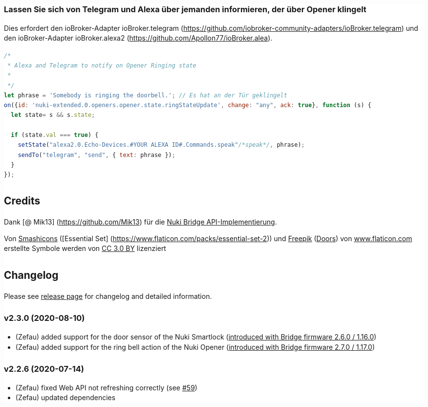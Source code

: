 ### Lassen Sie sich von Telegram und Alexa über jemanden informieren, der über Opener klingelt
Dies erfordert den ioBroker-Adapter ioBroker.telegram (https://github.com/iobroker-community-adapters/ioBroker.telegram) und den ioBroker-Adapter ioBroker.alexa2 (https://github.com/Apollon77/ioBroker.alea).

```javascript
/*
 * Alexa and Telegram to notify on Opener Ringing state
 *
 */
let phrase = 'Somebody is ringing the doorbell.'; // Es hat an der Tür geklingelt
on({id: 'nuki-extended.0.openers.opener.state.ringStateUpdate', change: "any", ack: true}, function (s) {
  let state= s && s.state;

  if (state.val === true) {
    setState("alexa2.0.Echo-Devices.#YOUR ALEXA ID#.Commands.speak"/*speak*/, phrase);
    sendTo("telegram", "send", { text: phrase });
  }
});
```

## Credits
Dank [@ Mik13] (https://github.com/Mik13) für die [Nuki Bridge API-Implementierung](https://github.com/Mik13/nuki-bridge-api#nuki-bridge-api).

Von <a href="https://www.flaticon.com/authors/smashicons" title="Smashicons">Smashicons</a> ([Essential Set] (https://www.flaticon.com/packs/essential-set-2)) und <a href="https://www.freepik.com/" title="Freepik">Freepik</a> ([Doors](https://www.flaticon.com/packs/doors)) von <a href="https://www.flaticon.com/" title="Flaticon">www.flaticon.com erstellte Symbole werden</a> von <a href="http://creativecommons.org/licenses/by/3.0/" title="Creative Commons BY 3.0" target="_blank">CC 3.0 BY</a> lizenziert

## Changelog

Please see [release page](https://github.com/Zefau/ioBroker.nuki-extended/releases) for changelog and detailed information.

### v2.3.0 (2020-08-10)
- (Zefau) added support for the door sensor of the Nuki Smartlock ([introduced with Bridge firmware 2.6.0 / 1.16.0](https://developer.nuki.io/t/bridge-beta-fw-2-6-0-1-16-0-with-door-sensor-state/6159))
- (Zefau) added support for the ring bell action of the Nuki Opener ([introduced with Bridge firmware 2.7.0 / 1.17.0](https://developer.nuki.io/t/bridge-beta-fw-2-7-0-1-17-0/6792))

### v2.2.6 (2020-07-14)
- (Zefau) fixed Web API not refreshing correctly (see [#59](https://github.com/Zefau/ioBroker.nuki-extended/issues/59))
- (Zefau) updated dependencies
